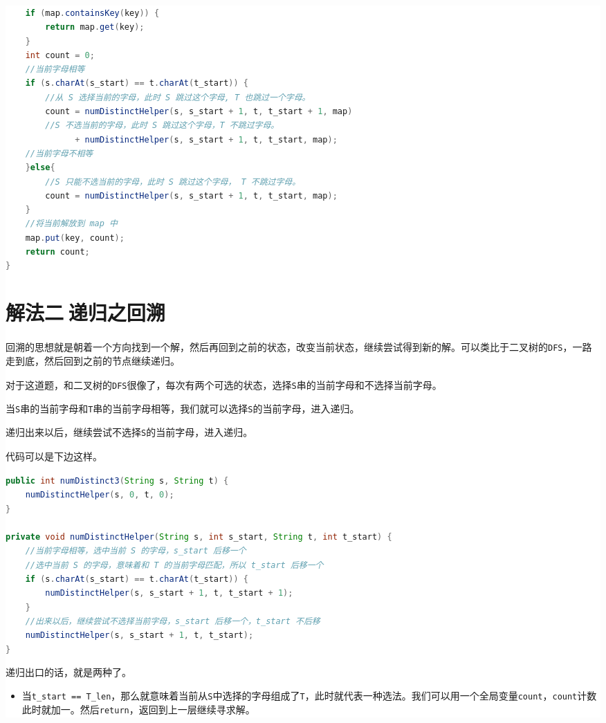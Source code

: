 ```java
    if (map.containsKey(key)) {
		return map.get(key); 
	}
    int count = 0;
    //当前字母相等
    if (s.charAt(s_start) == t.charAt(t_start)) {
        //从 S 选择当前的字母，此时 S 跳过这个字母, T 也跳过一个字母。
        count = numDistinctHelper(s, s_start + 1, t, t_start + 1, map)
        //S 不选当前的字母，此时 S 跳过这个字母，T 不跳过字母。
              + numDistinctHelper(s, s_start + 1, t, t_start, map);
    //当前字母不相等  
    }else{ 
        //S 只能不选当前的字母，此时 S 跳过这个字母， T 不跳过字母。
        count = numDistinctHelper(s, s_start + 1, t, t_start, map);
    }
    //将当前解放到 map 中
    map.put(key, count);
    return count; 
}
```

# 解法二 递归之回溯

回溯的思想就是朝着一个方向找到一个解，然后再回到之前的状态，改变当前状态，继续尝试得到新的解。可以类比于二叉树的`DFS`，一路走到底，然后回到之前的节点继续递归。

对于这道题，和二叉树的`DFS`很像了，每次有两个可选的状态，选择`S`串的当前字母和不选择当前字母。

当`S`串的当前字母和`T`串的当前字母相等，我们就可以选择`S`的当前字母，进入递归。

递归出来以后，继续尝试不选择`S`的当前字母，进入递归。

代码可以是下边这样。

```java
public int numDistinct3(String s, String t) { 
    numDistinctHelper(s, 0, t, 0);
}

private void numDistinctHelper(String s, int s_start, String t, int t_start) {
    //当前字母相等，选中当前 S 的字母，s_start 后移一个
    //选中当前 S 的字母，意味着和 T 的当前字母匹配，所以 t_start 后移一个
    if (s.charAt(s_start) == t.charAt(t_start)) {
        numDistinctHelper(s, s_start + 1, t, t_start + 1);
    }
    //出来以后，继续尝试不选择当前字母，s_start 后移一个，t_start 不后移
    numDistinctHelper(s, s_start + 1, t, t_start);
}
```

递归出口的话，就是两种了。

* 当`t_start == T_len`，那么就意味着当前从`S`中选择的字母组成了`T`，此时就代表一种选法。我们可以用一个全局变量`count`，`count`计数此时就加一。然后`return`，返回到上一层继续寻求解。
